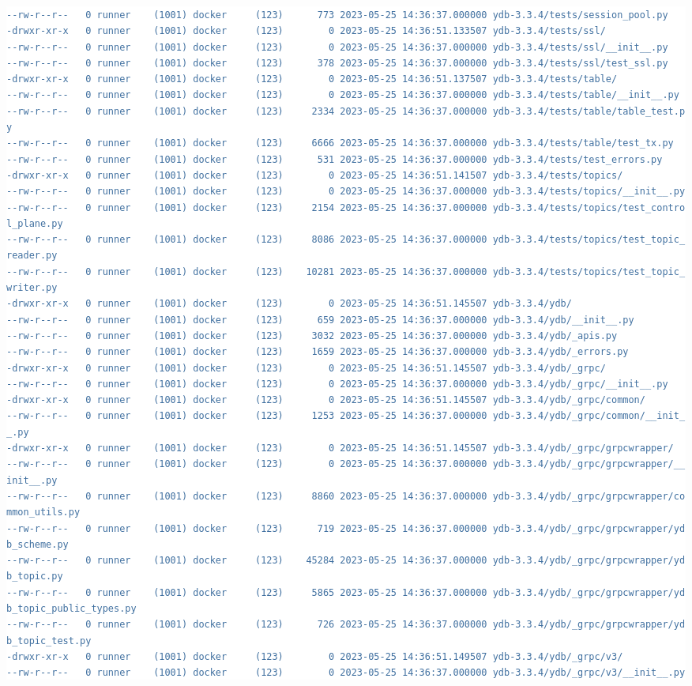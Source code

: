 ```diff
--rw-r--r--   0 runner    (1001) docker     (123)      773 2023-05-25 14:36:37.000000 ydb-3.3.4/tests/session_pool.py
-drwxr-xr-x   0 runner    (1001) docker     (123)        0 2023-05-25 14:36:51.133507 ydb-3.3.4/tests/ssl/
--rw-r--r--   0 runner    (1001) docker     (123)        0 2023-05-25 14:36:37.000000 ydb-3.3.4/tests/ssl/__init__.py
--rw-r--r--   0 runner    (1001) docker     (123)      378 2023-05-25 14:36:37.000000 ydb-3.3.4/tests/ssl/test_ssl.py
-drwxr-xr-x   0 runner    (1001) docker     (123)        0 2023-05-25 14:36:51.137507 ydb-3.3.4/tests/table/
--rw-r--r--   0 runner    (1001) docker     (123)        0 2023-05-25 14:36:37.000000 ydb-3.3.4/tests/table/__init__.py
--rw-r--r--   0 runner    (1001) docker     (123)     2334 2023-05-25 14:36:37.000000 ydb-3.3.4/tests/table/table_test.py
--rw-r--r--   0 runner    (1001) docker     (123)     6666 2023-05-25 14:36:37.000000 ydb-3.3.4/tests/table/test_tx.py
--rw-r--r--   0 runner    (1001) docker     (123)      531 2023-05-25 14:36:37.000000 ydb-3.3.4/tests/test_errors.py
-drwxr-xr-x   0 runner    (1001) docker     (123)        0 2023-05-25 14:36:51.141507 ydb-3.3.4/tests/topics/
--rw-r--r--   0 runner    (1001) docker     (123)        0 2023-05-25 14:36:37.000000 ydb-3.3.4/tests/topics/__init__.py
--rw-r--r--   0 runner    (1001) docker     (123)     2154 2023-05-25 14:36:37.000000 ydb-3.3.4/tests/topics/test_control_plane.py
--rw-r--r--   0 runner    (1001) docker     (123)     8086 2023-05-25 14:36:37.000000 ydb-3.3.4/tests/topics/test_topic_reader.py
--rw-r--r--   0 runner    (1001) docker     (123)    10281 2023-05-25 14:36:37.000000 ydb-3.3.4/tests/topics/test_topic_writer.py
-drwxr-xr-x   0 runner    (1001) docker     (123)        0 2023-05-25 14:36:51.145507 ydb-3.3.4/ydb/
--rw-r--r--   0 runner    (1001) docker     (123)      659 2023-05-25 14:36:37.000000 ydb-3.3.4/ydb/__init__.py
--rw-r--r--   0 runner    (1001) docker     (123)     3032 2023-05-25 14:36:37.000000 ydb-3.3.4/ydb/_apis.py
--rw-r--r--   0 runner    (1001) docker     (123)     1659 2023-05-25 14:36:37.000000 ydb-3.3.4/ydb/_errors.py
-drwxr-xr-x   0 runner    (1001) docker     (123)        0 2023-05-25 14:36:51.145507 ydb-3.3.4/ydb/_grpc/
--rw-r--r--   0 runner    (1001) docker     (123)        0 2023-05-25 14:36:37.000000 ydb-3.3.4/ydb/_grpc/__init__.py
-drwxr-xr-x   0 runner    (1001) docker     (123)        0 2023-05-25 14:36:51.145507 ydb-3.3.4/ydb/_grpc/common/
--rw-r--r--   0 runner    (1001) docker     (123)     1253 2023-05-25 14:36:37.000000 ydb-3.3.4/ydb/_grpc/common/__init__.py
-drwxr-xr-x   0 runner    (1001) docker     (123)        0 2023-05-25 14:36:51.145507 ydb-3.3.4/ydb/_grpc/grpcwrapper/
--rw-r--r--   0 runner    (1001) docker     (123)        0 2023-05-25 14:36:37.000000 ydb-3.3.4/ydb/_grpc/grpcwrapper/__init__.py
--rw-r--r--   0 runner    (1001) docker     (123)     8860 2023-05-25 14:36:37.000000 ydb-3.3.4/ydb/_grpc/grpcwrapper/common_utils.py
--rw-r--r--   0 runner    (1001) docker     (123)      719 2023-05-25 14:36:37.000000 ydb-3.3.4/ydb/_grpc/grpcwrapper/ydb_scheme.py
--rw-r--r--   0 runner    (1001) docker     (123)    45284 2023-05-25 14:36:37.000000 ydb-3.3.4/ydb/_grpc/grpcwrapper/ydb_topic.py
--rw-r--r--   0 runner    (1001) docker     (123)     5865 2023-05-25 14:36:37.000000 ydb-3.3.4/ydb/_grpc/grpcwrapper/ydb_topic_public_types.py
--rw-r--r--   0 runner    (1001) docker     (123)      726 2023-05-25 14:36:37.000000 ydb-3.3.4/ydb/_grpc/grpcwrapper/ydb_topic_test.py
-drwxr-xr-x   0 runner    (1001) docker     (123)        0 2023-05-25 14:36:51.149507 ydb-3.3.4/ydb/_grpc/v3/
--rw-r--r--   0 runner    (1001) docker     (123)        0 2023-05-25 14:36:37.000000 ydb-3.3.4/ydb/_grpc/v3/__init__.py
```